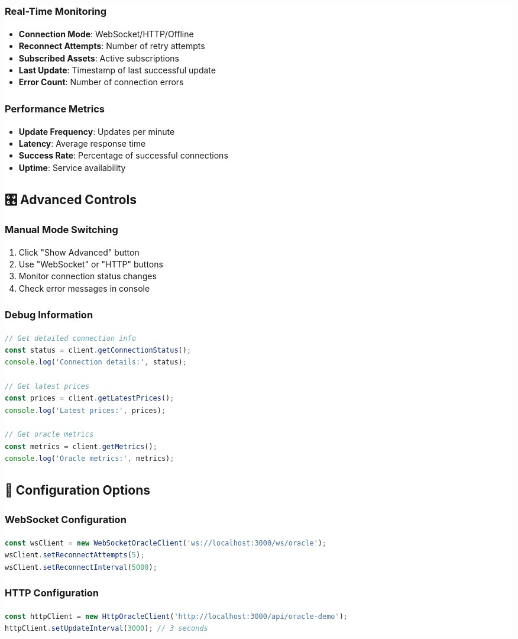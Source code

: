 ### Real-Time Monitoring
- **Connection Mode**: WebSocket/HTTP/Offline
- **Reconnect Attempts**: Number of retry attempts
- **Subscribed Assets**: Active subscriptions
- **Last Update**: Timestamp of last successful update
- **Error Count**: Number of connection errors

### Performance Metrics
- **Update Frequency**: Updates per minute
- **Latency**: Average response time
- **Success Rate**: Percentage of successful connections
- **Uptime**: Service availability

## 🎛️ Advanced Controls

### Manual Mode Switching
1. Click "Show Advanced" button
2. Use "WebSocket" or "HTTP" buttons
3. Monitor connection status changes
4. Check error messages in console

### Debug Information
```typescript
// Get detailed connection info
const status = client.getConnectionStatus();
console.log('Connection details:', status);

// Get latest prices
const prices = client.getLatestPrices();
console.log('Latest prices:', prices);

// Get oracle metrics
const metrics = client.getMetrics();
console.log('Oracle metrics:', metrics);
```

## 🔧 Configuration Options

### WebSocket Configuration
```typescript
const wsClient = new WebSocketOracleClient('ws://localhost:3000/ws/oracle');
wsClient.setReconnectAttempts(5);
wsClient.setReconnectInterval(5000);
```

### HTTP Configuration
```typescript
const httpClient = new HttpOracleClient('http://localhost:3000/api/oracle-demo');
httpClient.setUpdateInterval(3000); // 3 seconds
```
